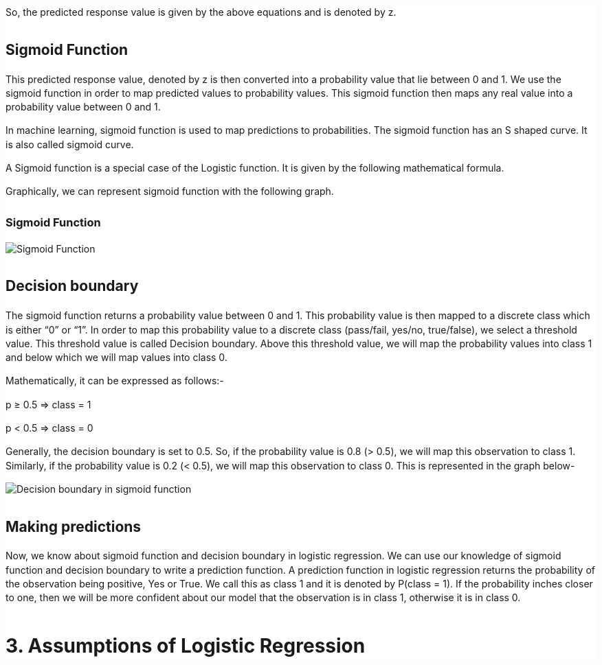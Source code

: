 So, the predicted response value is given by the above equations and is denoted by z.

## **Sigmoid Function**

This predicted response value, denoted by z is then converted into a probability value that lie between 0 and 1. We use the sigmoid function in order to map predicted values to probability values. This sigmoid function then maps any real value into a probability value between 0 and 1.

In machine learning, sigmoid function is used to map predictions to probabilities. The sigmoid function has an S shaped curve. It is also called sigmoid curve.

A Sigmoid function is a special case of the Logistic function. It is given by the following mathematical formula.

Graphically, we can represent sigmoid function with the following graph.

### Sigmoid Function

![Sigmoid Function](https://miro.medium.com/max/970/1*Xu7B5y9gp0iL5ooBj7LtWw.png)

## **Decision boundary**

The sigmoid function returns a probability value between 0 and 1. This probability value is then mapped to a discrete class which is either “0” or “1”. In order to map this probability value to a discrete class (pass/fail, yes/no, true/false), we select a threshold value. This threshold value is called Decision boundary. Above this threshold value, we will map the probability values into class 1 and below which we will map values into class 0.

Mathematically, it can be expressed as follows:-

p ≥ 0.5 => class = 1

p < 0.5 => class = 0 

Generally, the decision boundary is set to 0.5. So, if the probability value is 0.8 (> 0.5), we will map this observation to class 1. Similarly, if the probability value is 0.2 (< 0.5), we will map this observation to class 0. This is represented in the graph below-

![Decision boundary in sigmoid function](https://ml-cheatsheet.readthedocs.io/en/latest/_images/logistic_regression_sigmoid_w_threshold.png)

## **Making predictions**

Now, we know about sigmoid function and decision boundary in logistic regression. We can use our knowledge of sigmoid function and decision boundary to write a prediction function. A prediction function in logistic regression returns the probability of the observation being positive, Yes or True. We call this as class 1 and it is denoted by P(class = 1). If the probability inches closer to one, then we will be more confident about our model that the observation is in class 1, otherwise it is in class 0.


# **3. Assumptions of Logistic Regression** <a class="anchor" id="3"></a>
